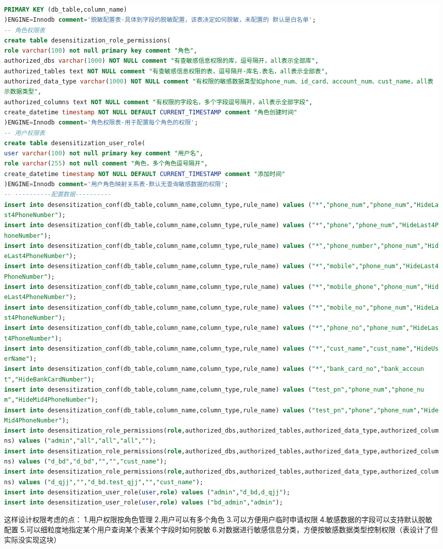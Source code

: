 ```sql
PRIMARY KEY (db_table,column_name)
)ENGINE=Innodb comment='脱敏配置表-具体到字段的脱敏配置，该表决定如何脱敏，未配置的 默认是白名单';
-- 角色权限表
create table desensitization_role_permissions(
role varchar(100) not null primary key comment "角色",
authorized_dbs varchar(1000) NOT NULL comment "有查敏感信息权限的库，逗号隔开，all表示全部库",
authorized_tables text NOT NULL comment "有查敏感信息权限的表，逗号隔开-库名.表名，all表示全部表",
authorized_data_type varchar(1000) NOT NULL comment "有权限的敏感数据类型如phone_num、id_card、account_num、cust_name，all表示数据类型",
authorized_columns text NOT NULL comment "有权限的字段名，多个字段逗号隔开，all表示全部字段",
create_datetime timestamp NOT NULL DEFAULT CURRENT_TIMESTAMP comment "角色创建时间"
)ENGINE=Innodb comment='角色权限表-用于配置每个角色的权限';
-- 用户权限表
create table desensitization_user_role(
user varchar(100) not null primary key comment "用户名",
role varchar(255) not null comment "角色，多个角色逗号隔开",
create_datetime timestamp NOT NULL DEFAULT CURRENT_TIMESTAMP comment "添加时间"
)ENGINE=Innodb comment='用户角色映射关系表-默认无查询敏感数据的权限';
-- ----------配置数据----------
insert into desensitization_conf(db_table,column_name,column_type,rule_name) values ("*","phone_num","phone_num","HideLast4PhoneNumber");
insert into desensitization_conf(db_table,column_name,column_type,rule_name) values ("*","phone","phone_num","HideLast4PhoneNumber");
insert into desensitization_conf(db_table,column_name,column_type,rule_name) values ("*","phone_number","phone_num","HideLast4PhoneNumber");
insert into desensitization_conf(db_table,column_name,column_type,rule_name) values ("*","mobile","phone_num","HideLast4PhoneNumber");
insert into desensitization_conf(db_table,column_name,column_type,rule_name) values ("*","mobile_phone","phone_num","HideLast4PhoneNumber");
insert into desensitization_conf(db_table,column_name,column_type,rule_name) values ("*","mobile_no","phone_num","HideLast4PhoneNumber");
insert into desensitization_conf(db_table,column_name,column_type,rule_name) values ("*","phone_no","phone_num","HideLast4PhoneNumber");
insert into desensitization_conf(db_table,column_name,column_type,rule_name) values ("*","cust_name","cust_name","HideUserName");
insert into desensitization_conf(db_table,column_name,column_type,rule_name) values ("*","bank_card_no","bank_account","HideBankCardNumber"); 
insert into desensitization_conf(db_table,column_name,column_type,rule_name) values ("test_pn","phone_num","phone_num","HideMid4PhoneNumber");
insert into desensitization_conf(db_table,column_name,column_type,rule_name) values ("test_pn","phone","phone_num","HideMid4PhoneNumber");
insert into desensitization_role_permissions(role,authorized_dbs,authorized_tables,authorized_data_type,authorized_columns) values ("admin","all","all","all","");
insert into desensitization_role_permissions(role,authorized_dbs,authorized_tables,authorized_data_type,authorized_columns) values ("d_bd","d_bd","","","cust_name");
insert into desensitization_role_permissions(role,authorized_dbs,authorized_tables,authorized_data_type,authorized_columns) values ("d_qjj","","d_bd.test_qjj","","cust_name");
insert into desensitization_user_role(user,role) values ("admin","d_bd,d_qjj");  
insert into desensitization_user_role(user,role) values ("bd_admin","admin");  
```
这样设计权限考虑的点：
  1.用户权限按角色管理
  2.用户可以有多个角色
  3.可以方便用户临时申请权限
  4.敏感数据的字段可以支持默认脱敏配置
  5.可以细粒度地指定某个用户查询某个表某个字段时如何脱敏
  6.对数据进行敏感信息分类，方便按敏感数据类型控制权限（表设计了但实际没实现这块）
